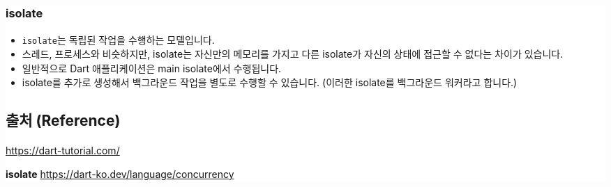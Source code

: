 ### isolate
- `isolate`는 독립된 작업을 수행하는 모델입니다.
- 스레드, 프로세스와 비슷하지만, isolate는 자신만의 메모리를 가지고 다른 isolate가 자신의 상태에 접근할 수 없다는 차이가 있습니다.
- 일반적으로 Dart 애플리케이션은 main isolate에서 수행됩니다.
- isolate를 추가로 생성해서 백그라운드 작업을 별도로 수행할 수 있습니다. (이러한 isolate를 백그라운드 워커라고 합니다.)

## 출처 (Reference)
https://dart-tutorial.com/

**isolate**
https://dart-ko.dev/language/concurrency
